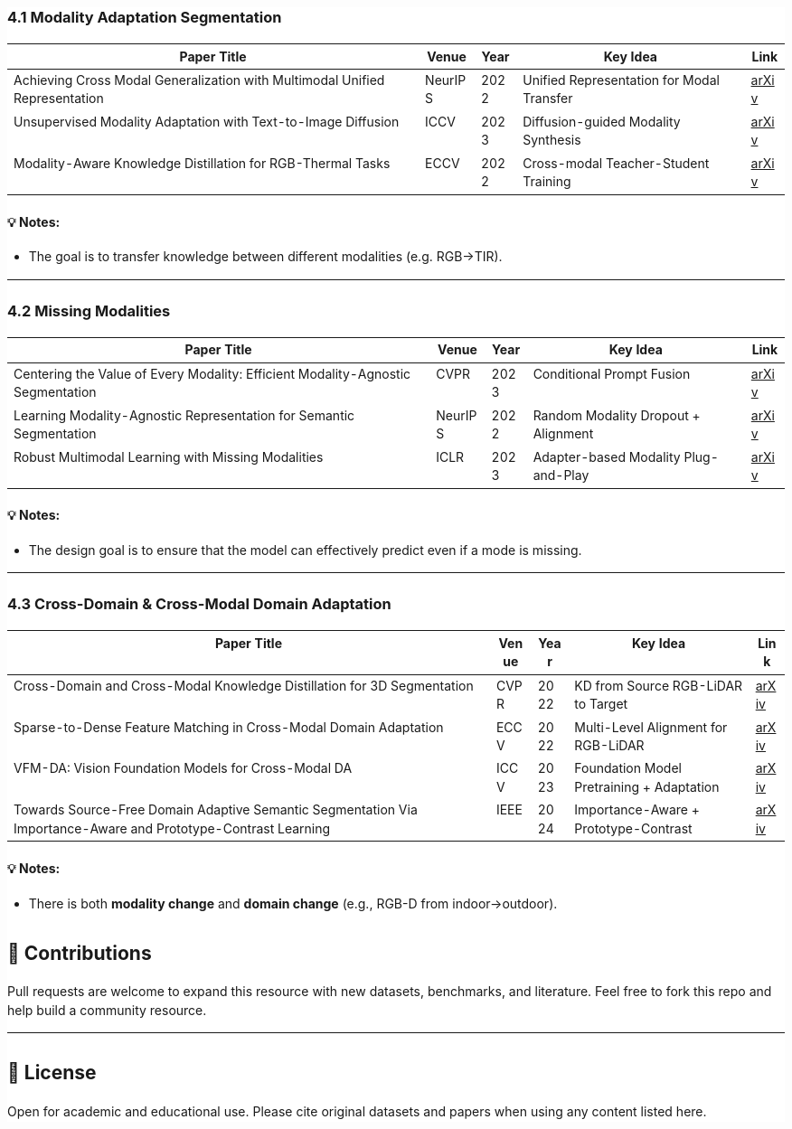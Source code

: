 ### 4.1 Modality Adaptation Segmentation

| Paper Title | Venue | Year | Key Idea | Link |
|-------------|-------|------|----------|------|
| Achieving Cross Modal Generalization with Multimodal Unified Representation | NeurIPS | 2022 | Unified Representation for Modal Transfer | [arXiv](https://arxiv.org/abs/2209.15113) |
| Unsupervised Modality Adaptation with Text-to-Image Diffusion | ICCV | 2023 | Diffusion-guided Modality Synthesis | [arXiv](https://arxiv.org/abs/2303.08752) |
| Modality-Aware Knowledge Distillation for RGB-Thermal Tasks | ECCV | 2022 | Cross-modal Teacher-Student Training | [arXiv](https://arxiv.org/abs/2203.01970) |

#### 💡 Notes:
- The goal is to transfer knowledge between different modalities (e.g. RGB→TIR).


---

### 4.2 Missing Modalities

| Paper Title | Venue | Year | Key Idea | Link |
|-------------|-------|------|----------|------|
| Centering the Value of Every Modality: Efficient Modality-Agnostic Segmentation | CVPR | 2023 | Conditional Prompt Fusion | [arXiv](https://arxiv.org/abs/2304.04277) |
| Learning Modality-Agnostic Representation for Semantic Segmentation | NeurIPS | 2022 | Random Modality Dropout + Alignment | [arXiv](https://arxiv.org/abs/2211.11656) |
| Robust Multimodal Learning with Missing Modalities | ICLR | 2023 | Adapter-based Modality Plug-and-Play | [arXiv](https://arxiv.org/abs/2302.03286) |

#### 💡 Notes:
- The design goal is to ensure that the model can effectively predict even if a mode is missing.
---

### 4.3 Cross-Domain & Cross-Modal Domain Adaptation

| Paper Title | Venue | Year | Key Idea | Link |
|-------------|-------|------|----------|------|
| Cross-Domain and Cross-Modal Knowledge Distillation for 3D Segmentation | CVPR | 2022 | KD from Source RGB-LiDAR to Target | [arXiv](https://arxiv.org/abs/2203.05906) |
| Sparse-to-Dense Feature Matching in Cross-Modal Domain Adaptation | ECCV | 2022 | Multi-Level Alignment for RGB-LiDAR | [arXiv](https://arxiv.org/abs/2208.01952) |
| VFM-DA: Vision Foundation Models for Cross-Modal DA | ICCV | 2023 | Foundation Model Pretraining + Adaptation | [arXiv](https://arxiv.org/abs/2304.04513) |
| Towards Source-Free Domain Adaptive Semantic Segmentation Via Importance-Aware and Prototype-Contrast Learning | IEEE | 2024 | Importance-Aware + Prototype-Contrast | [arXiv](https://arxiv.org/abs/2306.01598) |

#### 💡 Notes:
- There is both **modality change** and **domain change** (e.g., RGB-D from indoor→outdoor).






## 📢 Contributions

Pull requests are welcome to expand this resource with new datasets, benchmarks, and literature. Feel free to fork this repo and help build a community resource.

---

## 📄 License

Open for academic and educational use. Please cite original datasets and papers when using any content listed here.
